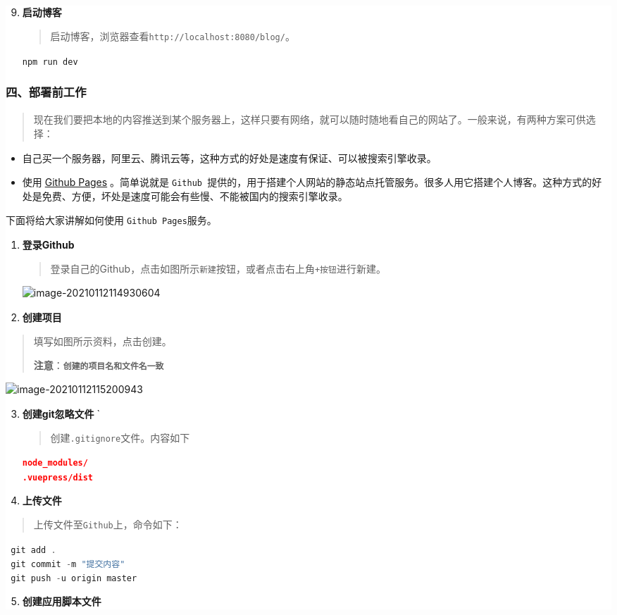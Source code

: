    

9. **启动博客**

   > 启动博客，浏览器查看`http://localhost:8080/blog/`。

   ```node
   npm run dev
   ```

   

### 四、部署前工作

> 现在我们要把本地的内容推送到某个服务器上，这样只要有网络，就可以随时随地看自己的网站了。一般来说，有两种方案可供选择：

+ 自己买一个服务器，阿里云、腾讯云等，这种方式的好处是速度有保证、可以被搜索引擎收录。

+ 使用 [Github Pages](https://pages.github.com/) 。简单说就是 `Github `提供的，用于搭建个人网站的静态站点托管服务。很多人用它搭建个人博客。这种方式的好处是免费、方便，坏处是速度可能会有些慢、不能被国内的搜索引擎收录。

下面将给大家讲解如何使用 `Github Pages`服务。



1. **登录Github**

   > 登录自己的Github，点击如图所示`新建`按钮，或者点击右上角`+按钮`进行新建。

   ![image-20210112114930604](/blog/assets/github/image-20210112114930604.png)

   

2.  **创建项目**

   > 填写如图所示资料，点击创建。
   >
   > **注意**：**`创建的项目名和文件名一致`**

   ![image-20210112115200943](/blog/assets/github/image-20210112115200943.png)

   

3. **创建git忽略文件** `

   > 创建`.gitignore`文件。内容如下

   ```json
   node_modules/
   .vuepress/dist
   ```

4.  **上传文件** 

   > 上传文件至`Github`上，命令如下：

   ```c++
    git add .
    git commit -m "提交内容"
    git push -u origin master
   ```
      

5.  **创建应用脚本文件**
